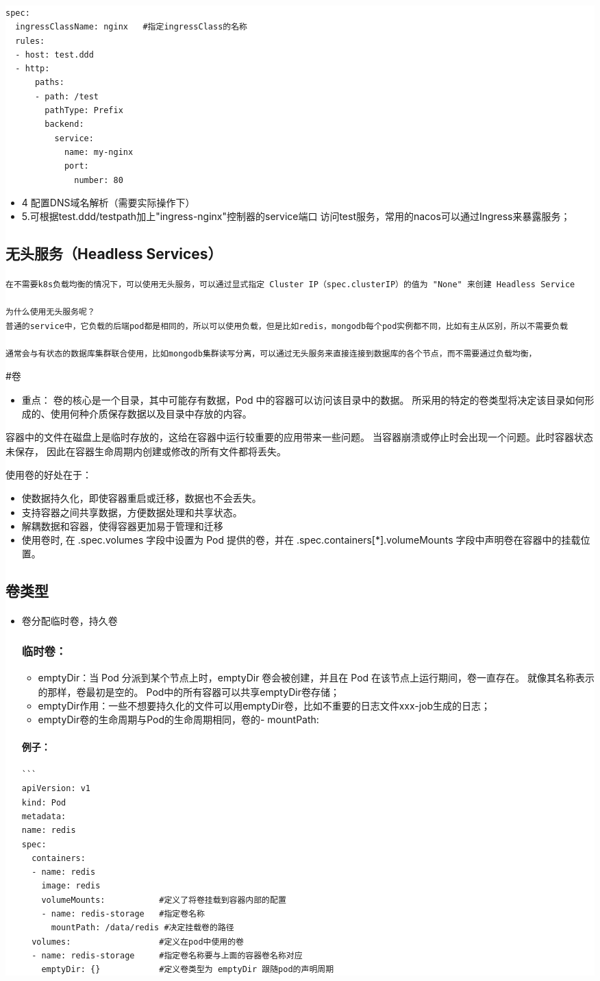```
spec:
  ingressClassName: nginx   #指定ingressClass的名称
  rules:
  - host: test.ddd
  - http:
      paths:
      - path: /test
        pathType: Prefix
        backend:
          service:
            name: my-nginx
            port:
              number: 80
```
* 4 配置DNS域名解析（需要实际操作下）
* 5.可根据test.ddd/testpath加上"ingress-nginx"控制器的service端口 访问test服务，常用的nacos可以通过Ingress来暴露服务；

## 无头服务（Headless Services）
```
在不需要k8s负载均衡的情况下，可以使用无头服务，可以通过显式指定 Cluster IP（spec.clusterIP）的值为 "None" 来创建 Headless Service

为什么使用无头服务呢？
普通的service中，它负载的后端pod都是相同的，所以可以使用负载，但是比如redis，mongodb每个pod实例都不同，比如有主从区别，所以不需要负载

通常会与有状态的数据库集群联合使用，比如mongodb集群读写分离，可以通过无头服务来直接连接到数据库的各个节点，而不需要通过负载均衡，
```

#卷
* 重点： 卷的核心是一个目录，其中可能存有数据，Pod 中的容器可以访问该目录中的数据。 所采用的特定的卷类型将决定该目录如何形成的、使用何种介质保存数据以及目录中存放的内容。

容器中的文件在磁盘上是临时存放的，这给在容器中运行较重要的应用带来一些问题。 
当容器崩溃或停止时会出现一个问题。此时容器状态未保存， 因此在容器生命周期内创建或修改的所有文件都将丢失。

使用卷的好处在于：

* 使数据持久化，即使容器重启或迁移，数据也不会丢失。
* 支持容器之间共享数据，方便数据处理和共享状态。
* 解耦数据和容器，使得容器更加易于管理和迁移
* 使用卷时, 在 .spec.volumes 字段中设置为 Pod 提供的卷，并在 .spec.containers[*].volumeMounts 字段中声明卷在容器中的挂载位置。

## 卷类型
* 卷分配临时卷，持久卷
  ### 临时卷：
    * emptyDir：当 Pod 分派到某个节点上时，emptyDir 卷会被创建，并且在 Pod 在该节点上运行期间，卷一直存在。 就像其名称表示的那样，卷最初是空的。
       Pod中的所有容器可以共享emptyDir卷存储；
    * emptyDir作用：一些不想要持久化的文件可以用emptyDir卷，比如不重要的日志文件xxx-job生成的日志；
    * emptyDir卷的生命周期与Pod的生命周期相同，卷的- mountPath: 
    #### 例子：
      ```
      apiVersion: v1
      kind: Pod
      metadata:
      name: redis
      spec:
        containers:
        - name: redis
          image: redis
          volumeMounts:           #定义了将卷挂载到容器内部的配置
          - name: redis-storage   #指定卷名称
            mountPath: /data/redis #决定挂载卷的路径
        volumes:                  #定义在pod中使用的卷
        - name: redis-storage     #指定卷名称要与上面的容器卷名称对应
          emptyDir: {}            #定义卷类型为 emptyDir 跟随pod的声明周期